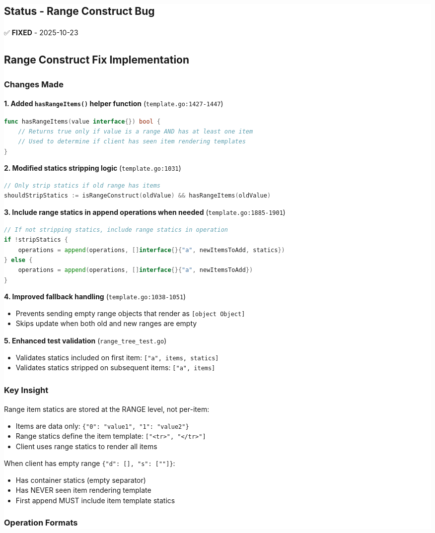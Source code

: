 ## Status - Range Construct Bug
✅ **FIXED** - 2025-10-23

## Range Construct Fix Implementation

### Changes Made

**1. Added `hasRangeItems()` helper function** (`template.go:1427-1447`)
```go
func hasRangeItems(value interface{}) bool {
    // Returns true only if value is a range AND has at least one item
    // Used to determine if client has seen item rendering templates
}
```

**2. Modified statics stripping logic** (`template.go:1031`)
```go
// Only strip statics if old range has items
shouldStripStatics := isRangeConstruct(oldValue) && hasRangeItems(oldValue)
```

**3. Include range statics in append operations when needed** (`template.go:1885-1901`)
```go
// If not stripping statics, include range statics in operation
if !stripStatics {
    operations = append(operations, []interface{}{"a", newItemsToAdd, statics})
} else {
    operations = append(operations, []interface{}{"a", newItemsToAdd})
}
```

**4. Improved fallback handling** (`template.go:1038-1051`)
- Prevents sending empty range objects that render as `[object Object]`
- Skips update when both old and new ranges are empty

**5. Enhanced test validation** (`range_tree_test.go`)
- Validates statics included on first item: `["a", items, statics]`
- Validates statics stripped on subsequent items: `["a", items]`

### Key Insight

Range item statics are stored at the RANGE level, not per-item:
- Items are data only: `{"0": "value1", "1": "value2"}`
- Range statics define the item template: `["<tr>", "</tr>"]`
- Client uses range statics to render all items

When client has empty range `{"d": [], "s": [""]}`:
- Has container statics (empty separator)
- Has NEVER seen item rendering template
- First append MUST include item template statics

### Operation Formats

